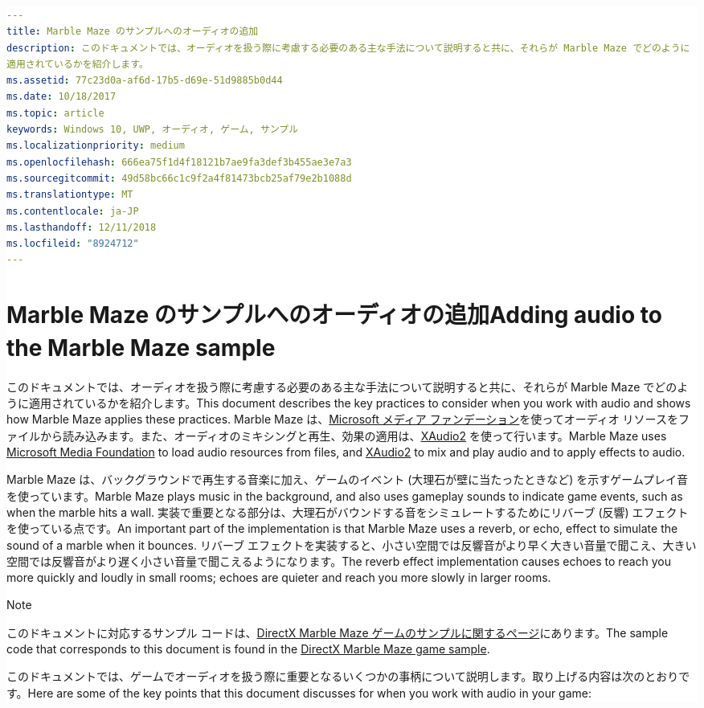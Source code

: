 ```yaml
---
title: Marble Maze のサンプルへのオーディオの追加
description: このドキュメントでは、オーディオを扱う際に考慮する必要のある主な手法について説明すると共に、それらが Marble Maze でどのように適用されているかを紹介します。
ms.assetid: 77c23d0a-af6d-17b5-d69e-51d9885b0d44
ms.date: 10/18/2017
ms.topic: article
keywords: Windows 10, UWP, オーディオ, ゲーム, サンプル
ms.localizationpriority: medium
ms.openlocfilehash: 666ea75f1d4f18121b7ae9fa3def3b455ae3e7a3
ms.sourcegitcommit: 49d58bc66c1c9f2a4f81473bcb25af79e2b1088d
ms.translationtype: MT
ms.contentlocale: ja-JP
ms.lasthandoff: 12/11/2018
ms.locfileid: "8924712"
---
```

# <a name="adding-audio-to-the-marble-maze-sample"></a><span data-ttu-id="ec668-104">Marble Maze のサンプルへのオーディオの追加</span><span class="sxs-lookup"><span data-stu-id="ec668-104">Adding audio to the Marble Maze sample</span></span>

<span data-ttu-id="ec668-105">このドキュメントでは、オーディオを扱う際に考慮する必要のある主な手法について説明すると共に、それらが Marble Maze でどのように適用されているかを紹介します。</span><span class="sxs-lookup"><span data-stu-id="ec668-105">This document describes the key practices to consider when you work with audio and shows how Marble Maze applies these practices.</span></span> <span data-ttu-id="ec668-106">Marble Maze は、[Microsoft メディア ファンデーション](https://msdn.microsoft.com/library/windows/desktop/ms694197)を使ってオーディオ リソースをファイルから読み込みます。また、オーディオのミキシングと再生、効果の適用は、[XAudio2](https://msdn.microsoft.com/library/windows/desktop/hh405049) を使って行います。</span><span class="sxs-lookup"><span data-stu-id="ec668-106">Marble Maze uses [Microsoft Media Foundation](https://msdn.microsoft.com/library/windows/desktop/ms694197) to load audio resources from files, and [XAudio2](https://msdn.microsoft.com/library/windows/desktop/hh405049) to mix and play audio and to apply effects to audio.</span></span>

<span data-ttu-id="ec668-107">Marble Maze は、バックグラウンドで再生する音楽に加え、ゲームのイベント (大理石が壁に当たったときなど) を示すゲームプレイ音を使っています。</span><span class="sxs-lookup"><span data-stu-id="ec668-107">Marble Maze plays music in the background, and also uses gameplay sounds to indicate game events, such as when the marble hits a wall.</span></span> <span data-ttu-id="ec668-108">実装で重要となる部分は、大理石がバウンドする音をシミュレートするためにリバーブ (反響) エフェクトを使っている点です。</span><span class="sxs-lookup"><span data-stu-id="ec668-108">An important part of the implementation is that Marble Maze uses a reverb, or echo, effect to simulate the sound of a marble when it bounces.</span></span> <span data-ttu-id="ec668-109">リバーブ エフェクトを実装すると、小さい空間では反響音がより早く大きい音量で聞こえ、大きい空間では反響音がより遅く小さい音量で聞こえるようになります。</span><span class="sxs-lookup"><span data-stu-id="ec668-109">The reverb effect implementation causes echoes to reach you more quickly and loudly in small rooms; echoes are quieter and reach you more slowly in larger rooms.</span></span>

> [!NOTE]
> <span data-ttu-id="ec668-110">このドキュメントに対応するサンプル コードは、[DirectX Marble Maze ゲームのサンプルに関するページ](http://go.microsoft.com/fwlink/?LinkId=624011)にあります。</span><span class="sxs-lookup"><span data-stu-id="ec668-110">The sample code that corresponds to this document is found in the [DirectX Marble Maze game sample](http://go.microsoft.com/fwlink/?LinkId=624011).</span></span>

<span data-ttu-id="ec668-111">このドキュメントでは、ゲームでオーディオを扱う際に重要となるいくつかの事柄について説明します。取り上げる内容は次のとおりです。</span><span class="sxs-lookup"><span data-stu-id="ec668-111">Here are some of the key points that this document discusses for when you work with audio in your game:</span></span>

